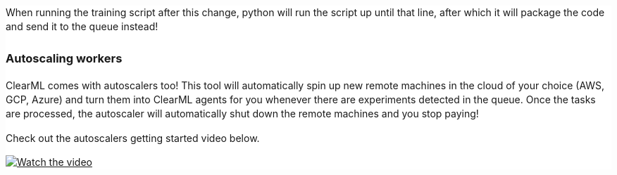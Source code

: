 When running the training script after this change, python will run the script up until that line, after which it will
package the code and send it to the queue instead!

### Autoscaling workers

ClearML comes with autoscalers too! This tool will automatically spin up new remote machines in the cloud of your
choice (AWS, GCP, Azure) and turn them into ClearML agents for you whenever there are experiments detected in the queue.
Once the tasks are processed, the autoscaler will automatically shut down the remote machines and you stop paying!

Check out the autoscalers getting started video below.

[![Watch the video](https://img.youtube.com/vi/j4XVMAaUt3E/0.jpg)](https://youtu.be/j4XVMAaUt3E)
